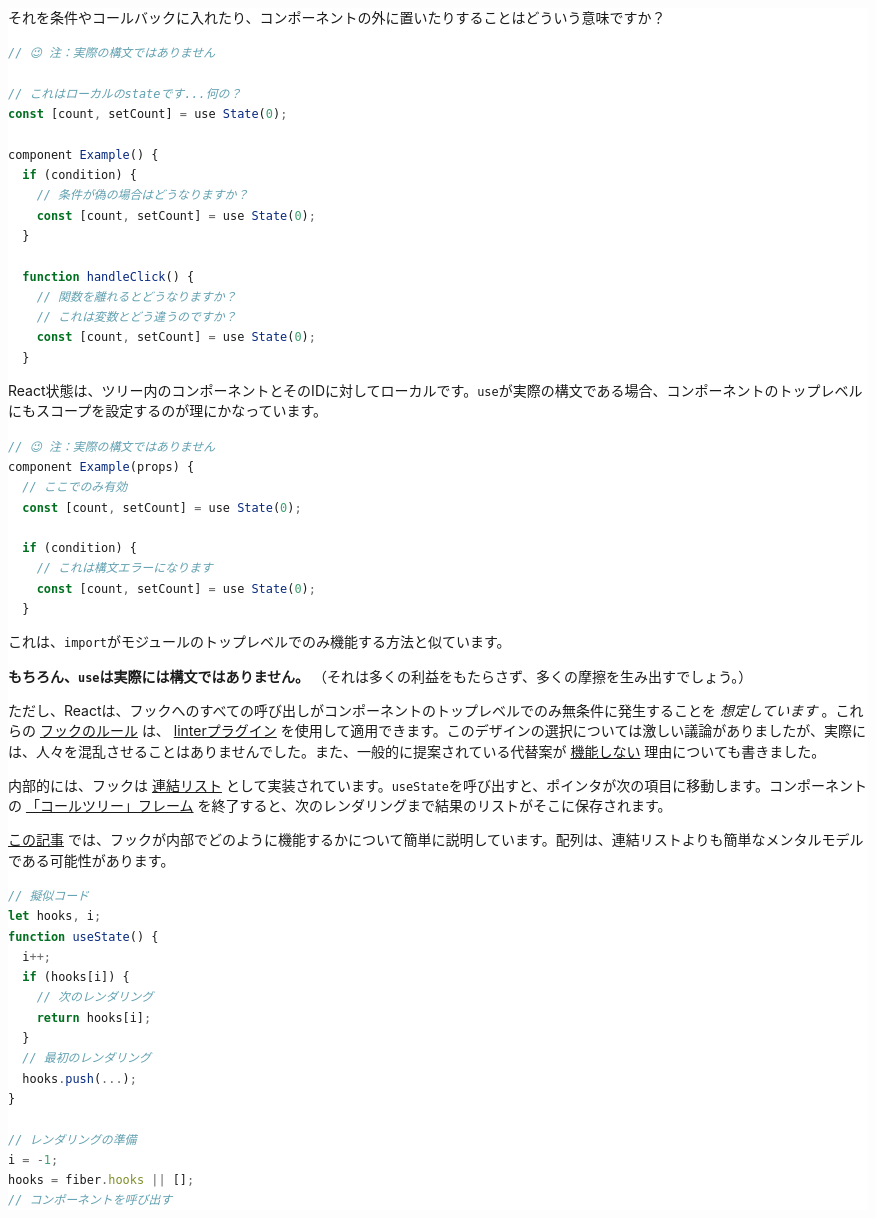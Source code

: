 それを条件やコールバックに入れたり、コンポーネントの外に置いたりすることはどういう意味ですか？

```jsx
// 😉 注：実際の構文ではありません

// これはローカルのstateです...何の？
const [count, setCount] = use State(0);

component Example() {
  if (condition) {
    // 条件が偽の場合はどうなりますか？
    const [count, setCount] = use State(0);
  }

  function handleClick() {
    // 関数を離れるとどうなりますか？
    // これは変数とどう違うのですか？
    const [count, setCount] = use State(0);
  }
```

React状態は、ツリー内のコンポーネントとそのIDに対してローカルです。`use`が実際の構文である場合、コンポーネントのトップレベルにもスコープを設定するのが理にかなっています。


```jsx
// 😉 注：実際の構文ではありません
component Example(props) {
  // ここでのみ有効
  const [count, setCount] = use State(0);

  if (condition) {
    // これは構文エラーになります
    const [count, setCount] = use State(0);
  }
```

これは、`import`がモジュールのトップレベルでのみ機能する方法と似ています。

**もちろん、`use`は実際には構文ではありません。** （それは多くの利益をもたらさず、多くの摩擦を生み出すでしょう。）

ただし、Reactは、フックへのすべての呼び出しがコンポーネントのトップレベルでのみ無条件に発生することを *想定しています* 。これらの [フックのルール](https://reactjs.org/docs/hooks-rules.html) は、 [linterプラグイン](https://www.npmjs.com/package/eslint-plugin-react-hooks) を使用して適用できます。このデザインの選択については激しい議論がありましたが、実際には、人々を混乱させることはありませんでした。また、一般的に提案されている代替案が [機能しない](https://overreacted.io/why-do-hooks-rely-on-call-order/) 理由についても書きました。

内部的には、フックは [連結リスト](https://dev.to/aspittel/thank-u-next-an-introduction-to-linked-lists-4pph) として実装されています。`useState`を呼び出すと、ポインタが次の項目に移動します。コンポーネントの [「コールツリー」フレーム](#call-tree) を終了すると、次のレンダリングまで結果のリストがそこに保存されます。

[この記事](https://medium.com/@ryardley/react-hooks-not-magic-just-arrays-cd4f1857236e) では、フックが内部でどのように機能するかについて簡単に説明しています。配列は、連結リストよりも簡単なメンタルモデルである可能性があります。

```jsx
// 擬似コード
let hooks, i;
function useState() {
  i++;
  if (hooks[i]) {
    // 次のレンダリング
    return hooks[i];
  }
  // 最初のレンダリング
  hooks.push(...);
}

// レンダリングの準備
i = -1;
hooks = fiber.hooks || [];
// コンポーネントを呼び出す
```